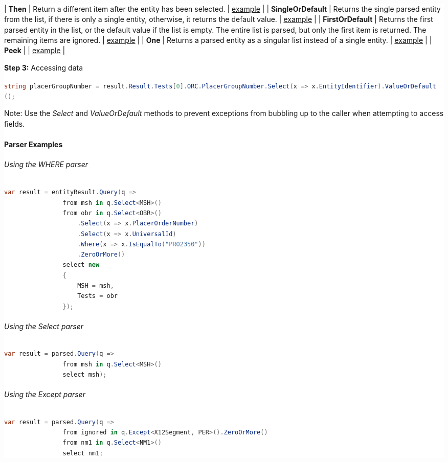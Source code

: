 | **Then**            | Return a different item after the entity has been selected.                                                                                                                              | [example]()                       |
| **SingleOrDefault** | Returns the single parsed entity from the list, if there is only a single entity, otherwise, it returns the default value.                                                               | [example](#using-singleordefault) |
| **FirstOrDefault**  | Returns the first parsed entity in the list, or the default value if the list is empty. The entire list is parsed, but only the first item is returned. The remaining items are ignored. | [example](#using-firstordefault)  |
| **One**             | Returns a parsed entity as a singular list instead of a single entity.                                                                                                                   | [example](#using-one)             |
| **Peek**            |                                                                                                                                                                                          | [example](#using-one)             |



**Step 3:** Accessing data

```c#
string placerGroupNumber = result.Result.Tests[0].ORC.PlacerGroupNumber.Select(x => x.EntityIdentifier).ValueOrDefault();
```

Note: Use the *Select* and *ValueOrDefault* methods to prevent exceptions from bubbling up to the caller when attempting to access fields.


#### Parser Examples

###### Using the WHERE parser

```c#
var result = entityResult.Query(q =>
                from msh in q.Select<MSH>()
                from obr in q.Select<OBR>()
                    .Select(x => x.PlacerOrderNumber)
                    .Select(x => x.UniversalId)
                    .Where(x => x.IsEqualTo("PRO2350"))
                    .ZeroOrMore()
                select new
                {
                    MSH = msh,
                    Tests = obr
                });
```

###### Using the Select parser

```c#
var result = parsed.Query(q =>
                from msh in q.Select<MSH>()
                select msh);
```

###### Using the Except parser

```c#
var result = parsed.Query(q =>
                from ignored in q.Except<X12Segment, PER>().ZeroOrMore()
                from nm1 in q.Select<NM1>()
                select nm1;
```
